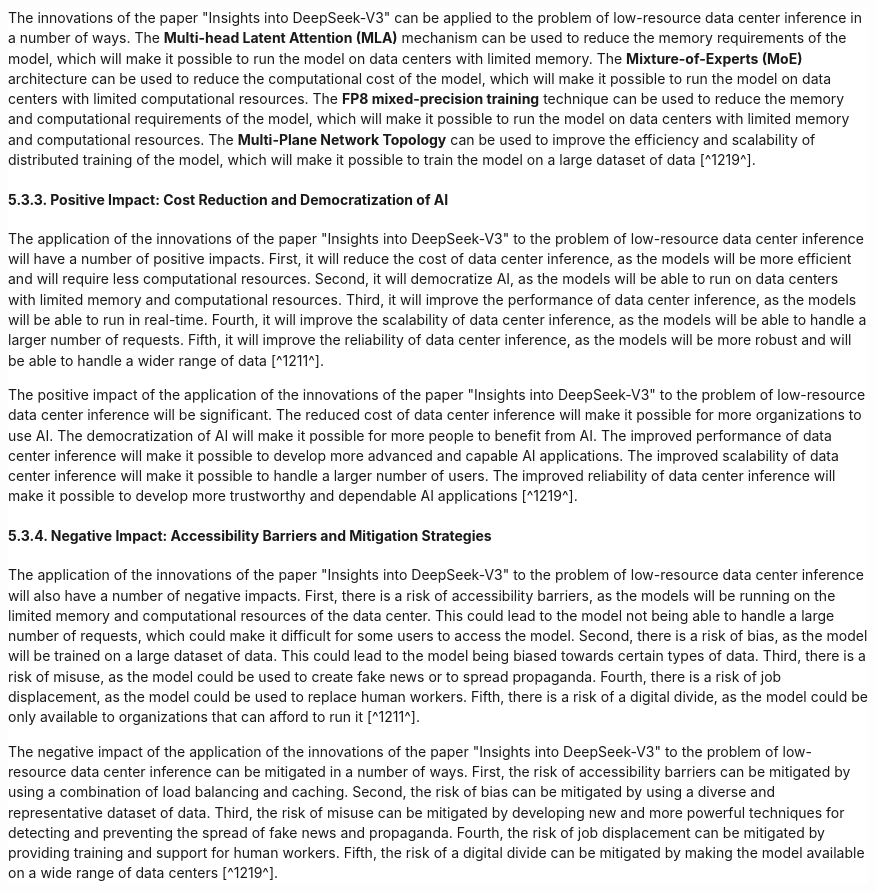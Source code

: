 The innovations of the paper "Insights into DeepSeek-V3" can be applied to the problem of low-resource data center inference in a number of ways. The **Multi-head Latent Attention (MLA)** mechanism can be used to reduce the memory requirements of the model, which will make it possible to run the model on data centers with limited memory. The **Mixture-of-Experts (MoE)** architecture can be used to reduce the computational cost of the model, which will make it possible to run the model on data centers with limited computational resources. The **FP8 mixed-precision training** technique can be used to reduce the memory and computational requirements of the model, which will make it possible to run the model on data centers with limited memory and computational resources. The **Multi-Plane Network Topology** can be used to improve the efficiency and scalability of distributed training of the model, which will make it possible to train the model on a large dataset of data [^1219^].

#### 5.3.3. Positive Impact: Cost Reduction and Democratization of AI

The application of the innovations of the paper "Insights into DeepSeek-V3" to the problem of low-resource data center inference will have a number of positive impacts. First, it will reduce the cost of data center inference, as the models will be more efficient and will require less computational resources. Second, it will democratize AI, as the models will be able to run on data centers with limited memory and computational resources. Third, it will improve the performance of data center inference, as the models will be able to run in real-time. Fourth, it will improve the scalability of data center inference, as the models will be able to handle a larger number of requests. Fifth, it will improve the reliability of data center inference, as the models will be more robust and will be able to handle a wider range of data [^1211^].

The positive impact of the application of the innovations of the paper "Insights into DeepSeek-V3" to the problem of low-resource data center inference will be significant. The reduced cost of data center inference will make it possible for more organizations to use AI. The democratization of AI will make it possible for more people to benefit from AI. The improved performance of data center inference will make it possible to develop more advanced and capable AI applications. The improved scalability of data center inference will make it possible to handle a larger number of users. The improved reliability of data center inference will make it possible to develop more trustworthy and dependable AI applications [^1219^].

#### 5.3.4. Negative Impact: Accessibility Barriers and Mitigation Strategies

The application of the innovations of the paper "Insights into DeepSeek-V3" to the problem of low-resource data center inference will also have a number of negative impacts. First, there is a risk of accessibility barriers, as the models will be running on the limited memory and computational resources of the data center. This could lead to the model not being able to handle a large number of requests, which could make it difficult for some users to access the model. Second, there is a risk of bias, as the model will be trained on a large dataset of data. This could lead to the model being biased towards certain types of data. Third, there is a risk of misuse, as the model could be used to create fake news or to spread propaganda. Fourth, there is a risk of job displacement, as the model could be used to replace human workers. Fifth, there is a risk of a digital divide, as the model could be only available to organizations that can afford to run it [^1211^].

The negative impact of the application of the innovations of the paper "Insights into DeepSeek-V3" to the problem of low-resource data center inference can be mitigated in a number of ways. First, the risk of accessibility barriers can be mitigated by using a combination of load balancing and caching. Second, the risk of bias can be mitigated by using a diverse and representative dataset of data. Third, the risk of misuse can be mitigated by developing new and more powerful techniques for detecting and preventing the spread of fake news and propaganda. Fourth, the risk of job displacement can be mitigated by providing training and support for human workers. Fifth, the risk of a digital divide can be mitigated by making the model available on a wide range of data centers [^1219^].

